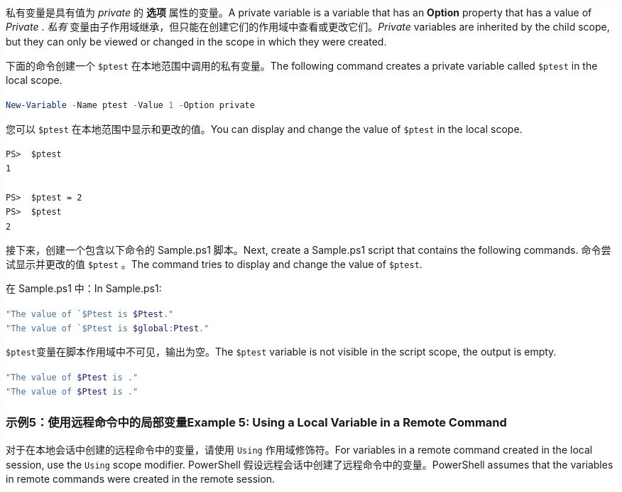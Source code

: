 <span data-ttu-id="c0e7a-327">私有变量是具有值为 *private* 的 **选项** 属性的变量。</span><span class="sxs-lookup"><span data-stu-id="c0e7a-327">A private variable is a variable that has an **Option** property that has a value of *Private* .</span></span> <span data-ttu-id="c0e7a-328">*私有* 变量由子作用域继承，但只能在创建它们的作用域中查看或更改它们。</span><span class="sxs-lookup"><span data-stu-id="c0e7a-328">*Private* variables are inherited by the child scope, but they can only be viewed or changed in the scope in which they were created.</span></span>

<span data-ttu-id="c0e7a-329">下面的命令创建一个 `$ptest` 在本地范围中调用的私有变量。</span><span class="sxs-lookup"><span data-stu-id="c0e7a-329">The following command creates a private variable called `$ptest` in the local scope.</span></span>

```powershell
New-Variable -Name ptest -Value 1 -Option private
```

<span data-ttu-id="c0e7a-330">您可以 `$ptest` 在本地范围中显示和更改的值。</span><span class="sxs-lookup"><span data-stu-id="c0e7a-330">You can display and change the value of `$ptest` in the local scope.</span></span>

```
PS>  $ptest
1

PS>  $ptest = 2
PS>  $ptest
2
```

<span data-ttu-id="c0e7a-331">接下来，创建一个包含以下命令的 Sample.ps1 脚本。</span><span class="sxs-lookup"><span data-stu-id="c0e7a-331">Next, create a Sample.ps1 script that contains the following commands.</span></span> <span data-ttu-id="c0e7a-332">命令尝试显示并更改的值 `$ptest` 。</span><span class="sxs-lookup"><span data-stu-id="c0e7a-332">The command tries to display and change the value of `$ptest`.</span></span>

<span data-ttu-id="c0e7a-333">在 Sample.ps1 中：</span><span class="sxs-lookup"><span data-stu-id="c0e7a-333">In Sample.ps1:</span></span>

```powershell
"The value of `$Ptest is $Ptest."
"The value of `$Ptest is $global:Ptest."
```

<span data-ttu-id="c0e7a-334">`$ptest`变量在脚本作用域中不可见，输出为空。</span><span class="sxs-lookup"><span data-stu-id="c0e7a-334">The `$ptest` variable is not visible in the script scope, the output is empty.</span></span>

```powershell
"The value of $Ptest is ."
"The value of $Ptest is ."
```

### <a name="example-5-using-a-local-variable-in-a-remote-command"></a><span data-ttu-id="c0e7a-335">示例5：使用远程命令中的局部变量</span><span class="sxs-lookup"><span data-stu-id="c0e7a-335">Example 5: Using a Local Variable in a Remote Command</span></span>

<span data-ttu-id="c0e7a-336">对于在本地会话中创建的远程命令中的变量，请使用 `Using` 作用域修饰符。</span><span class="sxs-lookup"><span data-stu-id="c0e7a-336">For variables in a remote command created in the local session, use the `Using` scope modifier.</span></span> <span data-ttu-id="c0e7a-337">PowerShell 假设远程会话中创建了远程命令中的变量。</span><span class="sxs-lookup"><span data-stu-id="c0e7a-337">PowerShell assumes that the variables in remote commands were created in the remote session.</span></span>
